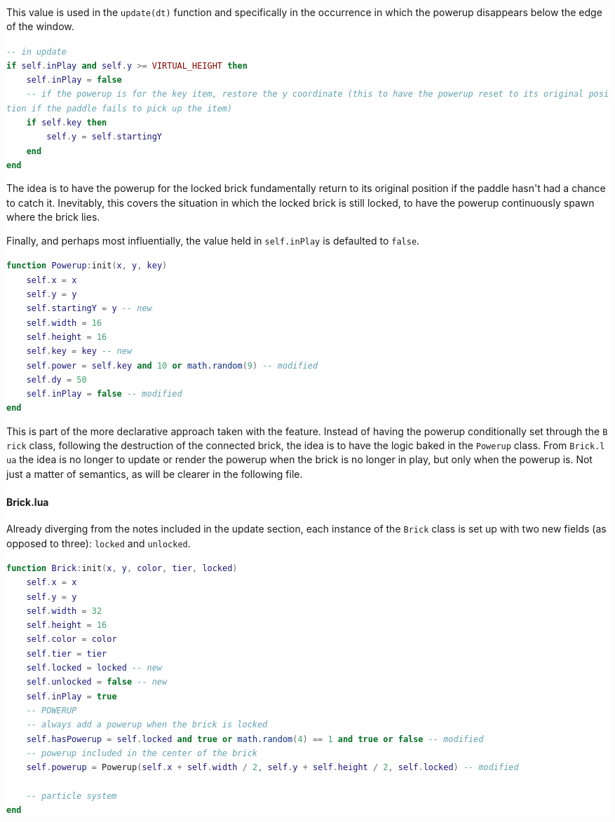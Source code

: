 This value is used in the `update(dt)` function and specifically in the occurrence in which the powerup disappears below the edge of the window.

```lua
-- in update
if self.inPlay and self.y >= VIRTUAL_HEIGHT then
    self.inPlay = false
    -- if the powerup is for the key item, restore the y coordinate (this to have the powerup reset to its original position if the paddle fails to pick up the item)
    if self.key then
        self.y = self.startingY
    end
end
```

The idea is to have the powerup for the locked brick fundamentally return to its original position if the paddle hasn't had a chance to catch it. Inevitably, this covers the situation in which the locked brick is still locked, to have the powerup continuously spawn where the brick lies.

Finally, and perhaps most influentially, the value held in `self.inPlay` is defaulted to `false`.

```lua
function Powerup:init(x, y, key)
    self.x = x
    self.y = y
    self.startingY = y -- new
    self.width = 16
    self.height = 16
    self.key = key -- new
    self.power = self.key and 10 or math.random(9) -- modified
    self.dy = 50
    self.inPlay = false -- modified
end
```

This is part of the more declarative approach taken with the feature. Instead of having the powerup conditionally set through the `Brick` class, following the destruction of the connected brick, the idea is to have the logic baked in the `Powerup` class. From `Brick.lua` the idea is no longer to update or render the powerup when the brick is no longer in play, but only when the powerup is. Not just a matter of semantics, as will be clearer in the following file.

#### Brick.lua

Already diverging from the notes included in the update section, each instance of the `Brick` class is set up with two new fields (as opposed to three): `locked` and `unlocked`.

```lua
function Brick:init(x, y, color, tier, locked)
    self.x = x
    self.y = y
    self.width = 32
    self.height = 16
    self.color = color
    self.tier = tier
    self.locked = locked -- new
    self.unlocked = false -- new
    self.inPlay = true
    -- POWERUP
    -- always add a powerup when the brick is locked
    self.hasPowerup = self.locked and true or math.random(4) == 1 and true or false -- modified
    -- powerup included in the center of the brick
    self.powerup = Powerup(self.x + self.width / 2, self.y + self.height / 2, self.locked) -- modified

    -- particle system
end
```
